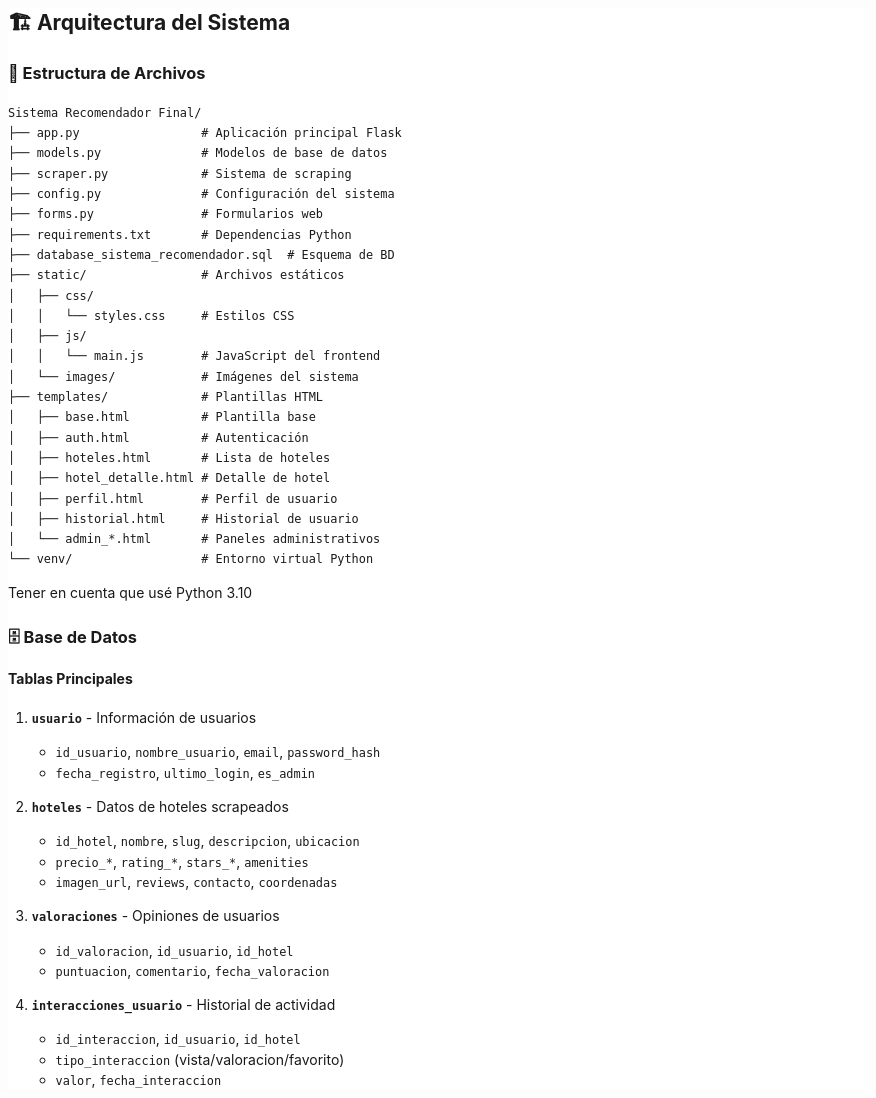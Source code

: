 ## 🏗️ Arquitectura del Sistema

### 📁 Estructura de Archivos

```
Sistema Recomendador Final/
├── app.py                 # Aplicación principal Flask
├── models.py              # Modelos de base de datos
├── scraper.py             # Sistema de scraping
├── config.py              # Configuración del sistema
├── forms.py               # Formularios web
├── requirements.txt       # Dependencias Python
├── database_sistema_recomendador.sql  # Esquema de BD
├── static/                # Archivos estáticos
│   ├── css/
│   │   └── styles.css     # Estilos CSS
│   ├── js/
│   │   └── main.js        # JavaScript del frontend
│   └── images/            # Imágenes del sistema
├── templates/             # Plantillas HTML
│   ├── base.html          # Plantilla base
│   ├── auth.html          # Autenticación
│   ├── hoteles.html       # Lista de hoteles
│   ├── hotel_detalle.html # Detalle de hotel
│   ├── perfil.html        # Perfil de usuario
│   ├── historial.html     # Historial de usuario
│   └── admin_*.html       # Paneles administrativos
└── venv/                  # Entorno virtual Python
```
Tener en cuenta que usé Python 3.10

### 🗄️ Base de Datos

#### Tablas Principales

1. **`usuario`** - Información de usuarios
   - `id_usuario`, `nombre_usuario`, `email`, `password_hash`
   - `fecha_registro`, `ultimo_login`, `es_admin`

2. **`hoteles`** - Datos de hoteles scrapeados
   - `id_hotel`, `nombre`, `slug`, `descripcion`, `ubicacion`
   - `precio_*`, `rating_*`, `stars_*`, `amenities`
   - `imagen_url`, `reviews`, `contacto`, `coordenadas`

3. **`valoraciones`** - Opiniones de usuarios
   - `id_valoracion`, `id_usuario`, `id_hotel`
   - `puntuacion`, `comentario`, `fecha_valoracion`

4. **`interacciones_usuario`** - Historial de actividad
   - `id_interaccion`, `id_usuario`, `id_hotel`
   - `tipo_interaccion` (vista/valoracion/favorito)
   - `valor`, `fecha_interaccion`
